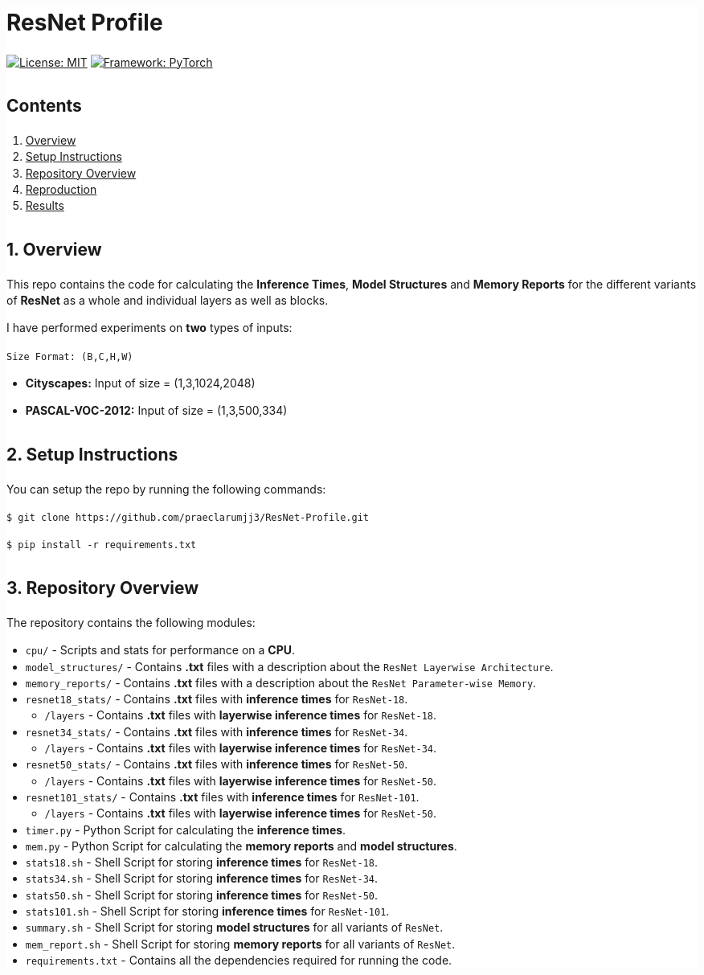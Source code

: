 # ResNet Profile

[![License: MIT](https://img.shields.io/badge/License-MIT-blue.svg)](https://opensource.org/licenses/MIT)
[![Framework: PyTorch](https://img.shields.io/badge/Framework-PyTorch-orange.svg)](https://pytorch.org/)

## Contents
1. [Overview](#1-overview)
2. [Setup Instructions](#2-setup-instructions)
3. [Repository Overview](#3-repository-overview)
4. [Reproduction](#5-reproduction)
5. [Results](#5-results)

## 1. Overview

This repo contains the code for calculating the **Inference Times**, **Model Structures** and **Memory Reports** for the different variants of **ResNet** as a whole and individual layers as well as blocks.

I have performed experiments on **two** types of inputs:

`Size Format: (B,C,H,W)`

- **Cityscapes:** Input of size = (1,3,1024,2048)

- **PASCAL-VOC-2012:** Input of size = (1,3,500,334)

## 2. Setup Instructions

You can setup the repo by running the following commands:
```
$ git clone https://github.com/praeclarumjj3/ResNet-Profile.git
```

```
$ pip install -r requirements.txt
```

## 3. Repository Overview

The repository contains the following modules:

- `cpu/` - Scripts and stats for performance on a **CPU**.
- `model_structures/` - Contains **.txt** files with a description about the `ResNet Layerwise Architecture`.
- `memory_reports/` - Contains **.txt** files with a description about the `ResNet Parameter-wise Memory`.
- `resnet18_stats/` - Contains **.txt** files with **inference times** for `ResNet-18`.
    - `/layers` - Contains **.txt** files with **layerwise inference times** for `ResNet-18`.
- `resnet34_stats/` - Contains **.txt** files with **inference times** for `ResNet-34`.
    - `/layers` - Contains **.txt** files with **layerwise inference times** for `ResNet-34`.
- `resnet50_stats/` - Contains **.txt** files with **inference times** for `ResNet-50`.
    - `/layers` - Contains **.txt** files with **layerwise inference times** for `ResNet-50`.
- `resnet101_stats/` - Contains **.txt** files with **inference times** for `ResNet-101`.
    - `/layers` - Contains **.txt** files with **layerwise inference times** for `ResNet-50`.
- `timer.py` - Python Script for calculating the **inference times**.
- `mem.py` - Python Script for calculating the **memory reports** and **model structures**.
- `stats18.sh` - Shell Script for storing **inference times** for `ResNet-18`.
- `stats34.sh` - Shell Script for storing **inference times** for `ResNet-34`.
- `stats50.sh` - Shell Script for storing **inference times** for `ResNet-50`.
- `stats101.sh` - Shell Script for storing **inference times** for `ResNet-101`.
- `summary.sh` - Shell Script for storing **model structures** for all variants of `ResNet`.
- `mem_report.sh` - Shell Script for storing **memory reports** for all variants of `ResNet`.
- `requirements.txt` - Contains all the dependencies required for running the code.